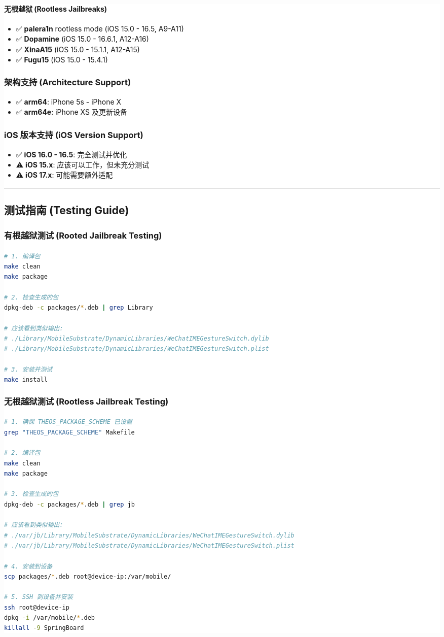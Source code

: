 #### 无根越狱 (Rootless Jailbreaks)
- ✅ **palera1n** rootless mode (iOS 15.0 - 16.5, A9-A11)
- ✅ **Dopamine** (iOS 15.0 - 16.6.1, A12-A16)
- ✅ **XinaA15** (iOS 15.0 - 15.1.1, A12-A15)
- ✅ **Fugu15** (iOS 15.0 - 15.4.1)

### 架构支持 (Architecture Support)

- ✅ **arm64**: iPhone 5s - iPhone X
- ✅ **arm64e**: iPhone XS 及更新设备

### iOS 版本支持 (iOS Version Support)

- ✅ **iOS 16.0 - 16.5**: 完全测试并优化
- ⚠️ **iOS 15.x**: 应该可以工作，但未充分测试
- ⚠️ **iOS 17.x**: 可能需要额外适配

---

## 测试指南 (Testing Guide)

### 有根越狱测试 (Rooted Jailbreak Testing)

```bash
# 1. 编译包
make clean
make package

# 2. 检查生成的包
dpkg-deb -c packages/*.deb | grep Library

# 应该看到类似输出:
# ./Library/MobileSubstrate/DynamicLibraries/WeChatIMEGestureSwitch.dylib
# ./Library/MobileSubstrate/DynamicLibraries/WeChatIMEGestureSwitch.plist

# 3. 安装并测试
make install
```

### 无根越狱测试 (Rootless Jailbreak Testing)

```bash
# 1. 确保 THEOS_PACKAGE_SCHEME 已设置
grep "THEOS_PACKAGE_SCHEME" Makefile

# 2. 编译包
make clean
make package

# 3. 检查生成的包
dpkg-deb -c packages/*.deb | grep jb

# 应该看到类似输出:
# ./var/jb/Library/MobileSubstrate/DynamicLibraries/WeChatIMEGestureSwitch.dylib
# ./var/jb/Library/MobileSubstrate/DynamicLibraries/WeChatIMEGestureSwitch.plist

# 4. 安装到设备
scp packages/*.deb root@device-ip:/var/mobile/

# 5. SSH 到设备并安装
ssh root@device-ip
dpkg -i /var/mobile/*.deb
killall -9 SpringBoard
```
